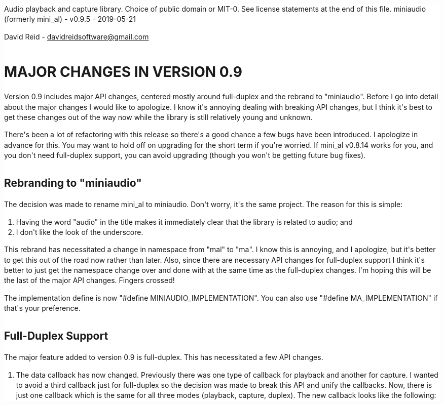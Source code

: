 Audio playback and capture library. Choice of public domain or MIT-0. See license statements at the end of this file.
miniaudio (formerly mini_al) - v0.9.5 - 2019-05-21

David Reid - davidreidsoftware@gmail.com

MAJOR CHANGES IN VERSION 0.9
============================
Version 0.9 includes major API changes, centered mostly around full-duplex and the rebrand to "miniaudio". Before I go into
detail about the major changes I would like to apologize. I know it's annoying dealing with breaking API changes, but I think
it's best to get these changes out of the way now while the library is still relatively young and unknown.

There's been a lot of refactoring with this release so there's a good chance a few bugs have been introduced. I apologize in
advance for this. You may want to hold off on upgrading for the short term if you're worried. If mini_al v0.8.14 works for
you, and you don't need full-duplex support, you can avoid upgrading (though you won't be getting future bug fixes).


Rebranding to "miniaudio"
-------------------------
The decision was made to rename mini_al to miniaudio. Don't worry, it's the same project. The reason for this is simple:

1) Having the word "audio" in the title makes it immediately clear that the library is related to audio; and
2) I don't like the look of the underscore.

This rebrand has necessitated a change in namespace from "mal" to "ma". I know this is annoying, and I apologize, but it's
better to get this out of the road now rather than later. Also, since there are necessary API changes for full-duplex support
I think it's better to just get the namespace change over and done with at the same time as the full-duplex changes. I'm hoping
this will be the last of the major API changes. Fingers crossed!

The implementation define is now "#define MINIAUDIO_IMPLEMENTATION". You can also use "#define MA_IMPLEMENTATION" if that's
your preference.


Full-Duplex Support
-------------------
The major feature added to version 0.9 is full-duplex. This has necessitated a few API changes.

1) The data callback has now changed. Previously there was one type of callback for playback and another for capture. I wanted
   to avoid a third callback just for full-duplex so the decision was made to break this API and unify the callbacks. Now,
   there is just one callback which is the same for all three modes (playback, capture, duplex). The new callback looks like
   the following:
